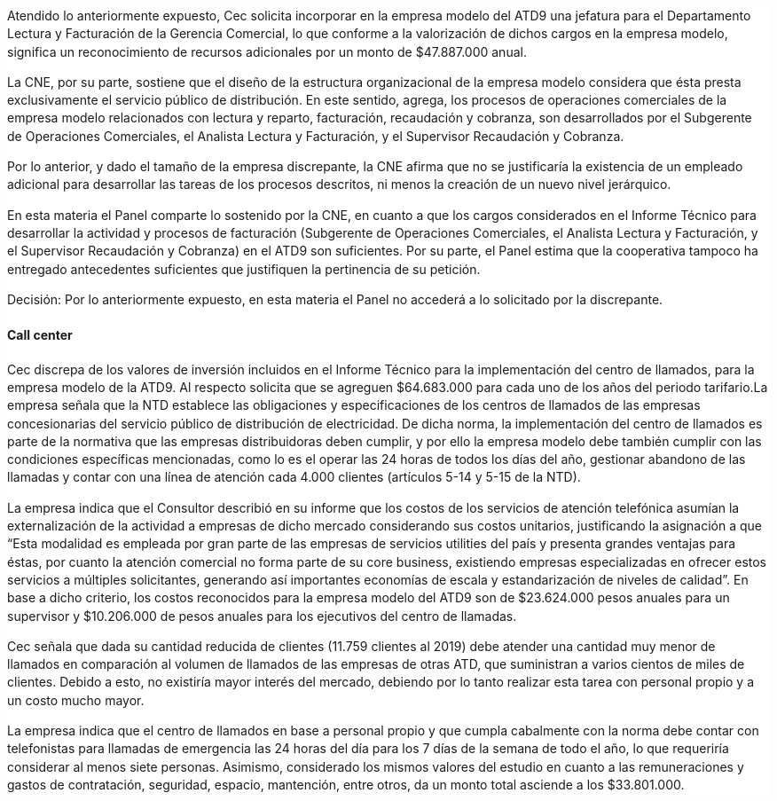 Atendido lo anteriormente expuesto, Cec solicita incorporar en la empresa modelo del ATD9 una jefatura para el Departamento Lectura y Facturación de la Gerencia Comercial, lo que conforme a la valorización de dichos cargos en la empresa modelo, significa un reconocimiento de recursos adicionales por un monto de $47.887.000 anual.

La CNE, por su parte, sostiene que el diseño de la estructura organizacional de la empresa modelo considera que ésta presta exclusivamente el servicio público de distribución. En este sentido, agrega, los procesos de operaciones comerciales de la empresa modelo relacionados con lectura y reparto, facturación, recaudación y cobranza, son desarrollados por el Subgerente de Operaciones Comerciales, el Analista Lectura y Facturación, y el Supervisor Recaudación y Cobranza.

Por lo anterior, y dado el tamaño de la empresa discrepante, la CNE afirma que no se justificaría la existencia de un empleado adicional para desarrollar las tareas de los procesos descritos, ni menos la creación de un nuevo nivel jerárquico.

En esta materia el Panel comparte lo sostenido por la CNE, en cuanto a que los cargos considerados en el Informe Técnico para desarrollar la actividad y procesos de facturación (Subgerente de Operaciones Comerciales, el Analista Lectura y Facturación, y el Supervisor Recaudación y Cobranza) en el ATD9 son suficientes. Por su parte, el Panel estima que la cooperativa tampoco ha entregado antecedentes suficientes que justifiquen la pertinencia de su petición.

Decisión: Por lo anteriormente expuesto, en esta materia el Panel no accederá a lo solicitado por la discrepante.

#### Call center

Cec discrepa de los valores de inversión incluidos en el Informe Técnico para la implementación del centro de llamados, para la empresa modelo de la ATD9. Al respecto solicita que se agreguen $64.683.000 para cada uno de los años del periodo tarifario.La empresa señala que la NTD establece las obligaciones y especificaciones de los centros de llamados de las empresas concesionarias del servicio público de distribución de electricidad. De dicha norma, la implementación del centro de llamados es parte de la normativa que las empresas distribuidoras deben cumplir, y por ello la empresa modelo debe también cumplir con las condiciones específicas mencionadas, como lo es el operar las 24 horas de todos los días del año, gestionar abandono de las llamadas y contar con una línea de atención cada 4.000 clientes (artículos 5-14 y 5-15 de la NTD).

La empresa indica que el Consultor describió en su informe que los costos de los servicios de atención telefónica asumían la externalización de la actividad a empresas de dicho mercado considerando sus costos unitarios, justificando la asignación a que “Esta modalidad es empleada por gran parte de las empresas de servicios utilities del país y presenta grandes ventajas para éstas, por cuanto la atención comercial no forma parte de su core business, existiendo empresas especializadas en ofrecer estos servicios a múltiples solicitantes, generando así importantes economías de escala y estandarización de niveles de calidad”. En base a dicho criterio, los costos reconocidos para la empresa modelo del ATD9 son de $23.624.000 pesos anuales para un supervisor y $10.206.000 de pesos anuales para los ejecutivos del centro de llamadas.

Cec señala que dada su cantidad reducida de clientes (11.759 clientes al 2019) debe atender una cantidad muy menor de llamados en comparación al volumen de llamados de las empresas de otras ATD, que suministran a varios cientos de miles de clientes. Debido a esto, no existiría mayor interés del mercado, debiendo por lo tanto realizar esta tarea con personal propio y a un costo mucho mayor.

La empresa indica que el centro de llamados en base a personal propio y que cumpla cabalmente con la norma debe contar con telefonistas para llamadas de emergencia las 24 horas del día para los 7 días de la semana de todo el año, lo que requeriría considerar al menos siete personas. Asimismo, considerado los mismos valores del estudio en cuanto a las remuneraciones y gastos de contratación, seguridad, espacio, mantención, entre otros, da un monto total asciende a los $33.801.000.
